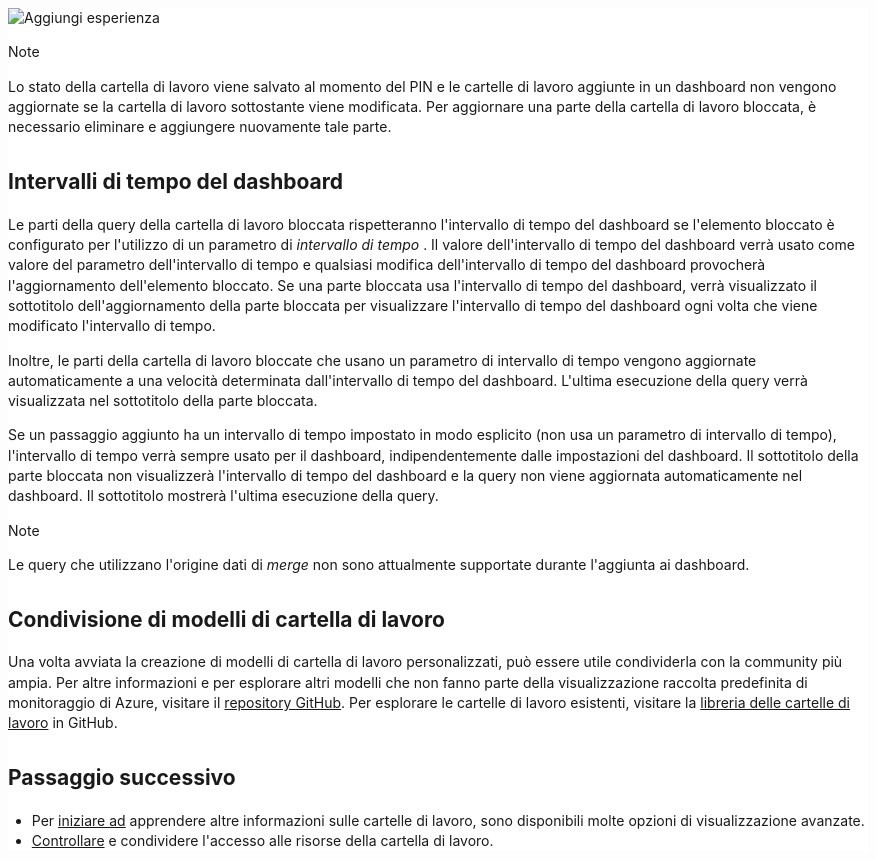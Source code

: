 ![Aggiungi esperienza](./media/workbooks-overview/pin-experience.png)

> [!NOTE]
> Lo stato della cartella di lavoro viene salvato al momento del PIN e le cartelle di lavoro aggiunte in un dashboard non vengono aggiornate se la cartella di lavoro sottostante viene modificata. Per aggiornare una parte della cartella di lavoro bloccata, è necessario eliminare e aggiungere nuovamente tale parte.

## <a name="dashboard-time-ranges"></a>Intervalli di tempo del dashboard

Le parti della query della cartella di lavoro bloccata rispetteranno l'intervallo di tempo del dashboard se l'elemento bloccato è configurato per l'utilizzo di un parametro di *intervallo di tempo* . Il valore dell'intervallo di tempo del dashboard verrà usato come valore del parametro dell'intervallo di tempo e qualsiasi modifica dell'intervallo di tempo del dashboard provocherà l'aggiornamento dell'elemento bloccato. Se una parte bloccata usa l'intervallo di tempo del dashboard, verrà visualizzato il sottotitolo dell'aggiornamento della parte bloccata per visualizzare l'intervallo di tempo del dashboard ogni volta che viene modificato l'intervallo di tempo. 

Inoltre, le parti della cartella di lavoro bloccate che usano un parametro di intervallo di tempo vengono aggiornate automaticamente a una velocità determinata dall'intervallo di tempo del dashboard. L'ultima esecuzione della query verrà visualizzata nel sottotitolo della parte bloccata.

Se un passaggio aggiunto ha un intervallo di tempo impostato in modo esplicito (non usa un parametro di intervallo di tempo), l'intervallo di tempo verrà sempre usato per il dashboard, indipendentemente dalle impostazioni del dashboard. Il sottotitolo della parte bloccata non visualizzerà l'intervallo di tempo del dashboard e la query non viene aggiornata automaticamente nel dashboard. Il sottotitolo mostrerà l'ultima esecuzione della query.

> [!NOTE]
> Le query che utilizzano l'origine dati di *merge* non sono attualmente supportate durante l'aggiunta ai dashboard.

## <a name="sharing-workbook-templates"></a>Condivisione di modelli di cartella di lavoro

Una volta avviata la creazione di modelli di cartella di lavoro personalizzati, può essere utile condividerla con la community più ampia. Per altre informazioni e per esplorare altri modelli che non fanno parte della visualizzazione raccolta predefinita di monitoraggio di Azure, visitare il [repository GitHub](https://github.com/Microsoft/Application-Insights-Workbooks/blob/master/README.md). Per esplorare le cartelle di lavoro esistenti, visitare la [libreria delle cartelle di lavoro](https://github.com/microsoft/Application-Insights-Workbooks/tree/master/Workbooks) in GitHub.

## <a name="next-step"></a>Passaggio successivo

* Per [iniziare ad](workbooks-visualizations.md) apprendere altre informazioni sulle cartelle di lavoro, sono disponibili molte opzioni di visualizzazione avanzate.
* [Controllare](workbooks-access-control.md) e condividere l'accesso alle risorse della cartella di lavoro.
